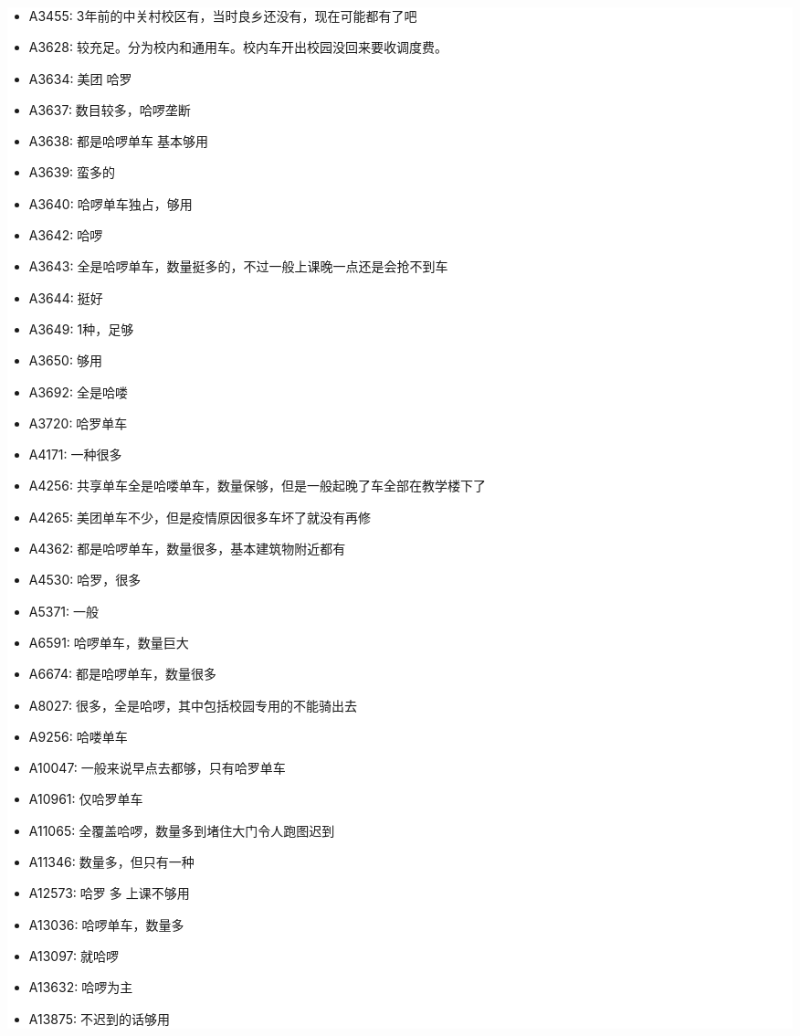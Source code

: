 - A3455: 3年前的中关村校区有，当时良乡还没有，现在可能都有了吧

- A3628: 较充足。分为校内和通用车。校内车开出校园没回来要收调度费。

- A3634: 美团 哈罗

- A3637: 数目较多，哈啰垄断

- A3638: 都是哈啰单车  基本够用

- A3639: 蛮多的

- A3640: 哈啰单车独占，够用

- A3642: 哈啰

- A3643: 全是哈啰单车，数量挺多的，不过一般上课晚一点还是会抢不到车

- A3644: 挺好

- A3649: 1种，足够

- A3650: 够用

- A3692: 全是哈喽

- A3720: 哈罗单车

- A4171: 一种很多

- A4256: 共享单车全是哈喽单车，数量保够，但是一般起晚了车全部在教学楼下了

- A4265: 美团单车不少，但是疫情原因很多车坏了就没有再修

- A4362: 都是哈啰单车，数量很多，基本建筑物附近都有

- A4530: 哈罗，很多

- A5371: 一般

- A6591: 哈啰单车，数量巨大

- A6674: 都是哈啰单车，数量很多

- A8027: 很多，全是哈啰，其中包括校园专用的不能骑出去

- A9256: 哈喽单车

- A10047: 一般来说早点去都够，只有哈罗单车

- A10961: 仅哈罗单车

- A11065: 全覆盖哈啰，数量多到堵住大门令人跑图迟到

- A11346: 数量多，但只有一种

- A12573: 哈罗 多 上课不够用

- A13036: 哈啰单车，数量多

- A13097: 就哈啰

- A13632: 哈啰为主

- A13875: 不迟到的话够用
